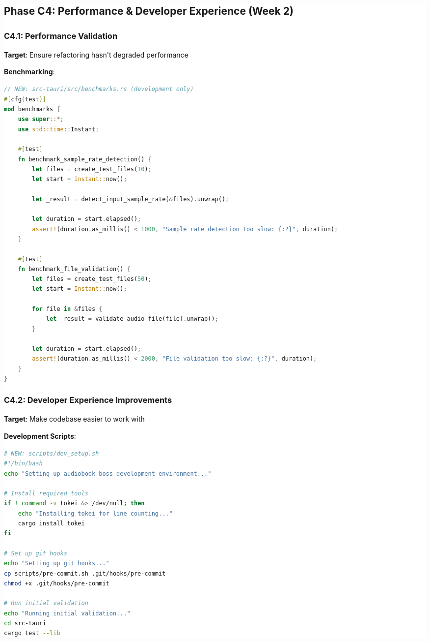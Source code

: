 
## Phase C4: Performance & Developer Experience (Week 2)

### C4.1: Performance Validation
**Target**: Ensure refactoring hasn't degraded performance

**Benchmarking**:
```rust
// NEW: src-tauri/src/benchmarks.rs (development only)
#[cfg(test)]
mod benchmarks {
    use super::*;
    use std::time::Instant;
    
    #[test]
    fn benchmark_sample_rate_detection() {
        let files = create_test_files(10);
        let start = Instant::now();
        
        let _result = detect_input_sample_rate(&files).unwrap();
        
        let duration = start.elapsed();
        assert!(duration.as_millis() < 1000, "Sample rate detection too slow: {:?}", duration);
    }
    
    #[test]
    fn benchmark_file_validation() {
        let files = create_test_files(50);
        let start = Instant::now();
        
        for file in &files {
            let _result = validate_audio_file(file).unwrap();
        }
        
        let duration = start.elapsed();
        assert!(duration.as_millis() < 2000, "File validation too slow: {:?}", duration);
    }
}
```

### C4.2: Developer Experience Improvements
**Target**: Make codebase easier to work with

**Development Scripts**:
```bash
# NEW: scripts/dev_setup.sh
#!/bin/bash
echo "Setting up audiobook-boss development environment..."

# Install required tools
if ! command -v tokei &> /dev/null; then
    echo "Installing tokei for line counting..."
    cargo install tokei
fi

# Set up git hooks
echo "Setting up git hooks..."
cp scripts/pre-commit.sh .git/hooks/pre-commit
chmod +x .git/hooks/pre-commit

# Run initial validation
echo "Running initial validation..."
cd src-tauri
cargo test --lib
```